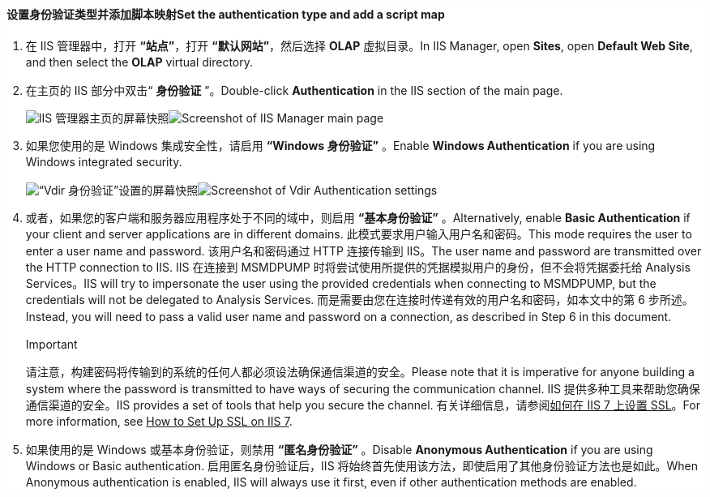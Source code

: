 #### <a name="set-the-authentication-type-and-add-a-script-map"></a><span data-ttu-id="7436c-265">设置身份验证类型并添加脚本映射</span><span class="sxs-lookup"><span data-stu-id="7436c-265">Set the authentication type and add a script map</span></span>  
  
1.  <span data-ttu-id="7436c-266">在 IIS 管理器中，打开 **“站点”**，打开 **“默认网站”**，然后选择 **OLAP** 虚拟目录。</span><span class="sxs-lookup"><span data-stu-id="7436c-266">In IIS Manager, open **Sites**, open **Default Web Site**, and then select the **OLAP** virtual directory.</span></span>  
  
2.  <span data-ttu-id="7436c-267">在主页的 IIS 部分中双击“ **身份验证** ”。</span><span class="sxs-lookup"><span data-stu-id="7436c-267">Double-click **Authentication** in the IIS section of the main page.</span></span>  
  
     <span data-ttu-id="7436c-268">![IIS 管理器主页的屏幕快照](../media/ssas-httpaccess-iis.png "IIS 管理器主页的屏幕快照")</span><span class="sxs-lookup"><span data-stu-id="7436c-268">![Screenshot of IIS Manager main page](../media/ssas-httpaccess-iis.png "Screenshot of IIS Manager main page")</span></span>  
  
3.  <span data-ttu-id="7436c-269">如果您使用的是 Windows 集成安全性，请启用 **“Windows 身份验证”** 。</span><span class="sxs-lookup"><span data-stu-id="7436c-269">Enable **Windows Authentication** if you are using Windows integrated security.</span></span>  
  
     <span data-ttu-id="7436c-270">![“Vdir 身份验证”设置的屏幕快照](../media/ssas-httpaccess-iisauth.png "“Vdir 身份验证”设置的屏幕快照")</span><span class="sxs-lookup"><span data-stu-id="7436c-270">![Screenshot of Vdir Authentication settings](../media/ssas-httpaccess-iisauth.png "Screenshot of Vdir Authentication settings")</span></span>  
  
4.  <span data-ttu-id="7436c-271">或者，如果您的客户端和服务器应用程序处于不同的域中，则启用 **“基本身份验证”** 。</span><span class="sxs-lookup"><span data-stu-id="7436c-271">Alternatively, enable **Basic Authentication** if your client and server applications are in different domains.</span></span> <span data-ttu-id="7436c-272">此模式要求用户输入用户名和密码。</span><span class="sxs-lookup"><span data-stu-id="7436c-272">This mode requires the user to enter a user name and password.</span></span> <span data-ttu-id="7436c-273">该用户名和密码通过 HTTP 连接传输到 IIS。</span><span class="sxs-lookup"><span data-stu-id="7436c-273">The user name and password are transmitted over the HTTP connection to IIS.</span></span> <span data-ttu-id="7436c-274">IIS 在连接到 MSMDPUMP 时将尝试使用所提供的凭据模拟用户的身份，但不会将凭据委托给 Analysis Services。</span><span class="sxs-lookup"><span data-stu-id="7436c-274">IIS will try to impersonate the user using the provided credentials when connecting to MSMDPUMP, but the credentials will not be delegated to Analysis Services.</span></span> <span data-ttu-id="7436c-275">而是需要由您在连接时传递有效的用户名和密码，如本文中的第 6 步所述。</span><span class="sxs-lookup"><span data-stu-id="7436c-275">Instead, you will need to pass a valid user name and password on a connection, as described in Step 6 in this document.</span></span>  
  
    > [!IMPORTANT]  
    >  <span data-ttu-id="7436c-276">请注意，构建密码将传输到的系统的任何人都必须设法确保通信渠道的安全。</span><span class="sxs-lookup"><span data-stu-id="7436c-276">Please note that it is imperative for anyone building a system where the password is transmitted to have ways of securing the communication channel.</span></span> <span data-ttu-id="7436c-277">IIS 提供多种工具来帮助您确保通信渠道的安全。</span><span class="sxs-lookup"><span data-stu-id="7436c-277">IIS provides a set of tools that help you secure the channel.</span></span> <span data-ttu-id="7436c-278">有关详细信息，请参阅[如何在 IIS 7 上设置 SSL](https://go.microsoft.com/fwlink/?LinkId=207562)。</span><span class="sxs-lookup"><span data-stu-id="7436c-278">For more information, see [How to Set Up SSL on IIS 7](https://go.microsoft.com/fwlink/?LinkId=207562).</span></span>  
  
5.  <span data-ttu-id="7436c-279">如果使用的是 Windows 或基本身份验证，则禁用 **“匿名身份验证”** 。</span><span class="sxs-lookup"><span data-stu-id="7436c-279">Disable **Anonymous Authentication** if you are using Windows or Basic authentication.</span></span> <span data-ttu-id="7436c-280">启用匿名身份验证后，IIS 将始终首先使用该方法，即使启用了其他身份验证方法也是如此。</span><span class="sxs-lookup"><span data-stu-id="7436c-280">When Anonymous authentication is enabled, IIS will always use it first, even if other authentication methods are enabled.</span></span>  
  